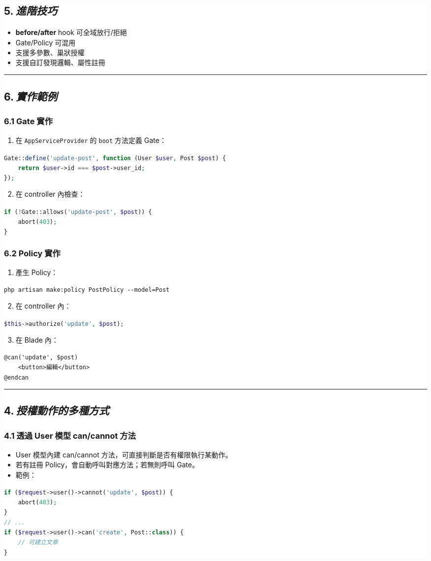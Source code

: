 ## 5. *進階技巧*
- **before/after** hook 可全域放行/拒絕
- Gate/Policy 可混用
- 支援多參數、巢狀授權
- 支援自訂發現邏輯、屬性註冊

---

## 6. *實作範例*
### 6.1 **Gate 實作**
1. 在 `AppServiceProvider` 的 `boot` 方法定義 Gate：
```php
Gate::define('update-post', function (User $user, Post $post) {
    return $user->id === $post->user_id;
});
```
2. 在 controller 內檢查：
```php
if (!Gate::allows('update-post', $post)) {
    abort(403);
}
```

### 6.2 **Policy 實作**
1. 產生 Policy：
```shell
php artisan make:policy PostPolicy --model=Post
```
2. 在 controller 內：
```php
$this->authorize('update', $post);
```
3. 在 Blade 內：
```blade
@can('update', $post)
    <button>編輯</button>
@endcan
```

---

## 4. *授權動作的多種方式*

### 4.1 **透過 User 模型 can/cannot 方法**
- User 模型內建 can/cannot 方法，可直接判斷是否有權限執行某動作。
- 若有註冊 Policy，會自動呼叫對應方法；若無則呼叫 Gate。
- 範例：
```php
if ($request->user()->cannot('update', $post)) {
    abort(403);
}
// ...
if ($request->user()->can('create', Post::class)) {
    // 可建立文章
}
```
